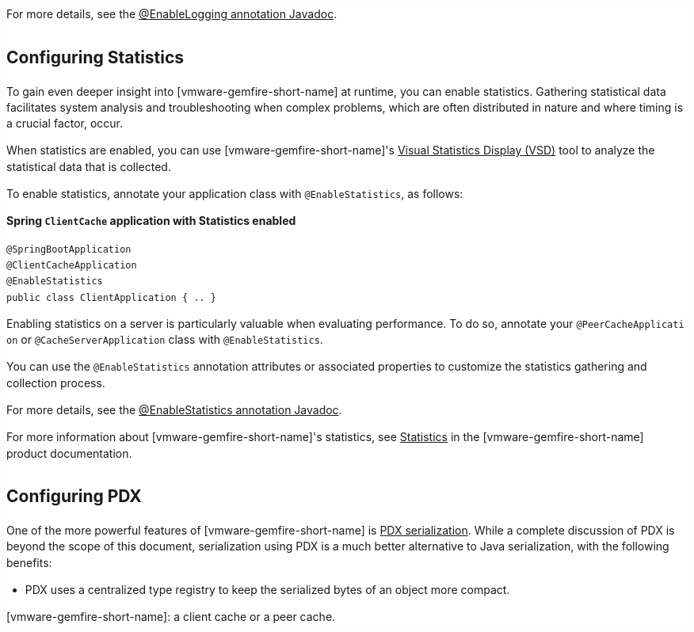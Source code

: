 For more details, see the [@EnableLogging annotation Javadoc](https://docs.spring.io/spring-data/gemfire/docs/current/api/org/springframework/data/gemfire/config/annotation/EnableLogging.html).

## <a id="configuring-statistics"></a>Configuring Statistics

To gain even deeper insight into [vmware-gemfire-short-name] at runtime, you can
enable statistics. Gathering statistical data facilitates system
analysis and troubleshooting when complex problems, which are often
distributed in nature and where timing is a crucial factor, occur.

When statistics are enabled, you can use [vmware-gemfire-short-name]'s
[Visual Statistics Display (VSD)](https://docs.vmware.com/en/VMware-GemFire/9.15/gf/tools_modules-vsd-chapter_overview.html)
tool to analyze the statistical data that is collected.

To enable statistics, annotate your application class with
`@EnableStatistics`, as follows:

**Spring `ClientCache` application with Statistics enabled**

```highlight
@SpringBootApplication
@ClientCacheApplication
@EnableStatistics
public class ClientApplication { .. }
```

Enabling statistics on a server is particularly valuable when evaluating
performance. To do so, annotate your `@PeerCacheApplication` or
`@CacheServerApplication` class with `@EnableStatistics`.

You can use the `@EnableStatistics` annotation attributes or associated
properties to customize the statistics gathering and collection process.

For more details, see the [@EnableStatistics annotation Javadoc](https://docs.spring.io/spring-data/gemfire/docs/current/api/org/springframework/data/gemfire/config/annotation/EnableStatistics.html).

For more information about [vmware-gemfire-short-name]'s statistics, see [Statistics](https://docs.vmware.com/en/VMware-GemFire/9.15/gf/managing-statistics-chapter_overview.html)
in the [vmware-gemfire-short-name] product documentation.

## <a id="configuring-pdx"></a>Configuring PDX




One of the more powerful features of [vmware-gemfire-short-name] is [PDX serialization](https://docs.vmware.com/en/VMware-GemFire/9.15/gf/developing-data_serialization-gemfire_pdx_serialization.html).
While a complete discussion of PDX is beyond the scope
of this document, serialization using PDX is a much better alternative
to Java serialization, with the following benefits:

- PDX uses a centralized type registry to keep the serialized bytes of
  an object more compact.


[vmware-gemfire-short-name]: a client cache or a peer cache.